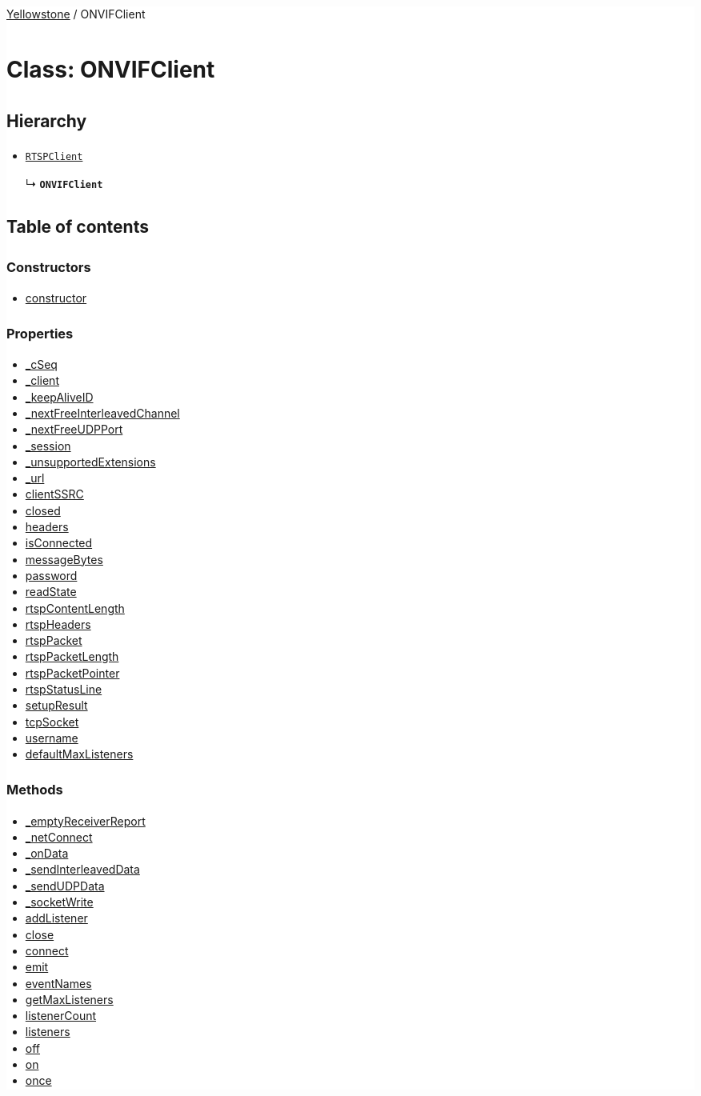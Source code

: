 [Yellowstone](../README.md) / ONVIFClient

# Class: ONVIFClient

## Hierarchy

- [`RTSPClient`](RTSPClient.md)

  ↳ **`ONVIFClient`**

## Table of contents

### Constructors

- [constructor](ONVIFClient.md#constructor)

### Properties

- [\_cSeq](ONVIFClient.md#_cseq)
- [\_client](ONVIFClient.md#_client)
- [\_keepAliveID](ONVIFClient.md#_keepaliveid)
- [\_nextFreeInterleavedChannel](ONVIFClient.md#_nextfreeinterleavedchannel)
- [\_nextFreeUDPPort](ONVIFClient.md#_nextfreeudpport)
- [\_session](ONVIFClient.md#_session)
- [\_unsupportedExtensions](ONVIFClient.md#_unsupportedextensions)
- [\_url](ONVIFClient.md#_url)
- [clientSSRC](ONVIFClient.md#clientssrc)
- [closed](ONVIFClient.md#closed)
- [headers](ONVIFClient.md#headers)
- [isConnected](ONVIFClient.md#isconnected)
- [messageBytes](ONVIFClient.md#messagebytes)
- [password](ONVIFClient.md#password)
- [readState](ONVIFClient.md#readstate)
- [rtspContentLength](ONVIFClient.md#rtspcontentlength)
- [rtspHeaders](ONVIFClient.md#rtspheaders)
- [rtspPacket](ONVIFClient.md#rtsppacket)
- [rtspPacketLength](ONVIFClient.md#rtsppacketlength)
- [rtspPacketPointer](ONVIFClient.md#rtsppacketpointer)
- [rtspStatusLine](ONVIFClient.md#rtspstatusline)
- [setupResult](ONVIFClient.md#setupresult)
- [tcpSocket](ONVIFClient.md#tcpsocket)
- [username](ONVIFClient.md#username)
- [defaultMaxListeners](ONVIFClient.md#defaultmaxlisteners)

### Methods

- [\_emptyReceiverReport](ONVIFClient.md#_emptyreceiverreport)
- [\_netConnect](ONVIFClient.md#_netconnect)
- [\_onData](ONVIFClient.md#_ondata)
- [\_sendInterleavedData](ONVIFClient.md#_sendinterleaveddata)
- [\_sendUDPData](ONVIFClient.md#_sendudpdata)
- [\_socketWrite](ONVIFClient.md#_socketwrite)
- [addListener](ONVIFClient.md#addlistener)
- [close](ONVIFClient.md#close)
- [connect](ONVIFClient.md#connect)
- [emit](ONVIFClient.md#emit)
- [eventNames](ONVIFClient.md#eventnames)
- [getMaxListeners](ONVIFClient.md#getmaxlisteners)
- [listenerCount](ONVIFClient.md#listenercount)
- [listeners](ONVIFClient.md#listeners)
- [off](ONVIFClient.md#off)
- [on](ONVIFClient.md#on)
- [once](ONVIFClient.md#once)